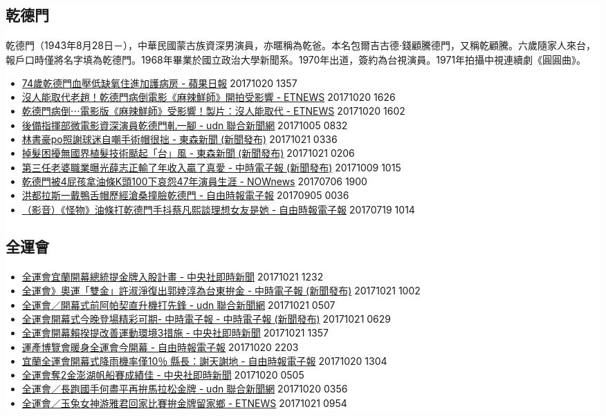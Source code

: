 ## 乾德門

乾德門（1943年8月28日－），中華民國蒙古族資深男演員，亦暱稱為乾爸。本名包爾吉古德·錢顧騰德門，又稱乾顧騰。六歲隨家人來台，報戶口時僅將名字填為乾德門。1968年畢業於國立政治大學新聞系。1970年出道，簽約為台視演員。1971年拍攝中視連續劇《圓圓曲》。
- [74歲乾德門血壓低缺氧住進加護病房 - 蘋果日報](http://www.appledaily.com.tw/realtimenews/article/new/20171020/1226316/ "74歲乾德門血壓低缺氧住進加護病房 - 蘋果日報") 20171020 1357
- [沒人能取代老趙！乾德門病倒電影《麻辣鮮師》開拍受影響 - ETNEWS](https://star.ettoday.net/news/1035774?t=%E6%B2%92%E4%BA%BA%E8%83%BD%E5%8F%96%E4%BB%A3%E8%80%81%E8%B6%99%EF%BC%81%E4%B9%BE%E5%BE%B7%E9%96%80%E7%97%85%E5%80%92%E3%80%80%E9%9B%BB%E5%BD%B1%E3%80%8A%E9%BA%BB%E8%BE%A3%E9%AE%AE%E5%B8%AB%E3%80%8B%E9%96%8B%E6%8B%8D%E5%8F%97%E5%BD%B1%E9%9F%BF "沒人能取代老趙！乾德門病倒電影《麻辣鮮師》開拍受影響 - ETNEWS") 20171020 1626
- [乾德門病倒⋯電影版《麻辣鮮師》受影響！製片：沒人能取代 - ETNEWS](https://star.ettoday.net/news/1035774?t=%E4%B9%BE%E5%BE%B7%E9%96%80%E7%97%85%E5%80%92%E2%8B%AF%E9%9B%BB%E5%BD%B1%E7%89%88%E3%80%8A%E9%BA%BB%E8%BE%A3%E9%AE%AE%E5%B8%AB%E3%80%8B%E5%8F%97%E5%BD%B1%E9%9F%BF%EF%BC%81%E8%A3%BD%E7%89%87%EF%BC%9A%E6%B2%92%E4%BA%BA%E8%83%BD%E5%8F%96%E4%BB%A3 "乾德門病倒⋯電影版《麻辣鮮師》受影響！製片：沒人能取代 - ETNEWS") 20171020 1602
- [後備指揮部微電影資深演員乾德門軋一腳 - udn 聯合新聞網](https://udn.com/news/story/7314/2740864 "後備指揮部微電影資深演員乾德門軋一腳 - udn 聯合新聞網") 20171005 0832
- [林書豪po照謝球迷自嘲手術帽很拙 - 東森新聞 (新聞發布)](http://news.ebc.net.tw/news.php?nid=83049 "林書豪po照謝球迷自嘲手術帽很拙 - 東森新聞 (新聞發布)") 20171021 0336
- [掉髮困擾無國界植髮技術颳起「台」風 - 東森新聞 (新聞發布)](http://news.ebc.net.tw/news.php?nid=83043 "掉髮困擾無國界植髮技術颳起「台」風 - 東森新聞 (新聞發布)") 20171021 0206
- [第三任老婆職業曝光薛志正輸了年收入贏了真愛 - 中時電子報 (新聞發布)](http://www.chinatimes.com/realtimenews/20171009002664-260404 "第三任老婆職業曝光薛志正輸了年收入贏了真愛 - 中時電子報 (新聞發布)") 20171009 1015
- [乾德門被4屁孩拿油條K頭100下哀怨47年演員生涯 - NOWnews](https://www.nownews.com/news/20170707/2585885 "乾德門被4屁孩拿油條K頭100下哀怨47年演員生涯 - NOWnews") 20170706 1900
- [洪都拉斯一戴鴨舌帽歷經滄桑撞臉乾德門 - 自由時報電子報](http://ent.ltn.com.tw/news/breakingnews/2183804 "洪都拉斯一戴鴨舌帽歷經滄桑撞臉乾德門 - 自由時報電子報") 20170905 0036
- [（影音）《怪物》油條打乾德門手抖蔡凡熙談理想女友是她 - 自由時報電子報](http://ent.ltn.com.tw/news/breakingnews/2137181 "（影音）《怪物》油條打乾德門手抖蔡凡熙談理想女友是她 - 自由時報電子報") 20170719 1014

## 全運會


- [全運會宜蘭開幕總統提金牌入股計畫 - 中央社即時新聞](http://www.cna.com.tw/news/firstnews/201710215006-1.aspx "全運會宜蘭開幕總統提金牌入股計畫 - 中央社即時新聞") 20171021 1232
- [全運會》奧運「雙金」許淑淨復出郭婞淳為台東拚金 - 中時電子報 (新聞發布)](http://www.chinatimes.com/realtimenews/20171021003135-260403 "全運會》奧運「雙金」許淑淨復出郭婞淳為台東拚金 - 中時電子報 (新聞發布)") 20171021 1002
- [全運會／開幕式前阿帕契直升機打先鋒 - udn 聯合新聞網](https://udn.com/news/story/7005/2770394 "全運會／開幕式前阿帕契直升機打先鋒 - udn 聯合新聞網") 20171021 0507
- [全運會開幕式今晚登場精彩可期- 中時電子報 - 中時電子報 (新聞發布)](http://www.chinatimes.com/realtimenews/20171021002000-260405 "全運會開幕式今晚登場精彩可期- 中時電子報 - 中時電子報 (新聞發布)") 20171021 0629
- [全運會開幕賴揆提改善運動環境3措施 - 中央社即時新聞](http://www.cna.com.tw/news/aspt/201710210252-1.aspx "全運會開幕賴揆提改善運動環境3措施 - 中央社即時新聞") 20171021 1357
- [運產博覽會暖身全運會今開幕 - 自由時報電子報](http://sports.ltn.com.tw/news/paper/1145015 "運產博覽會暖身全運會今開幕 - 自由時報電子報") 20171020 2203
- [宜蘭全運會開幕式降雨機率僅10％ 縣長：謝天謝地 - 自由時報電子報](http://news.ltn.com.tw/news/life/breakingnews/2228797 "宜蘭全運會開幕式降雨機率僅10％ 縣長：謝天謝地 - 自由時報電子報") 20171020 1304
- [全運會奪2金澎湖帆船賽成績佳 - 中央社即時新聞](http://www.cna.com.tw/news/aspt/201710200039-1.aspx "全運會奪2金澎湖帆船賽成績佳 - 中央社即時新聞") 20171020 0505
- [全運會／長跑國手何盡平再拚馬拉松金牌 - udn 聯合新聞網](https://udn.com/news/story/11580/2767986 "全運會／長跑國手何盡平再拚馬拉松金牌 - udn 聯合新聞網") 20171020 0356
- [全運會／玉兔女神游雅君回家比賽拚金牌留家鄉 - ETNEWS](https://www.ettoday.net/news/20171021/1036105.htm "全運會／玉兔女神游雅君回家比賽拚金牌留家鄉 - ETNEWS") 20171021 0954
